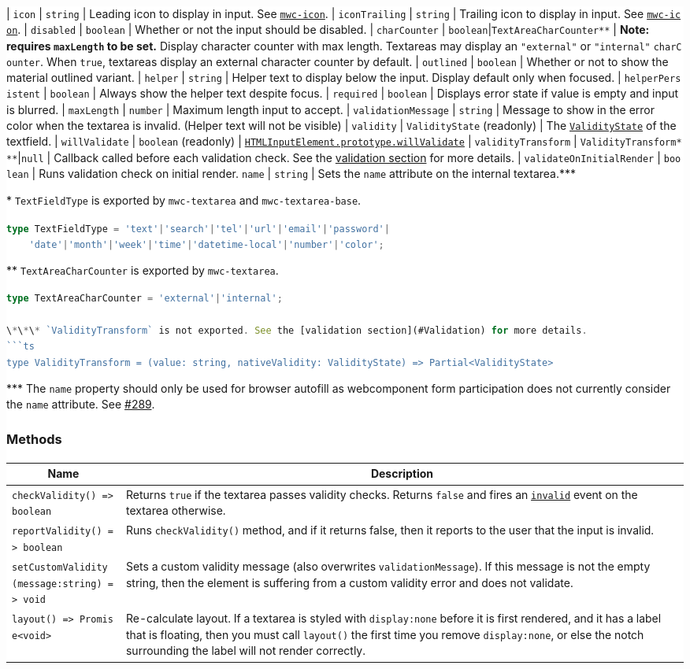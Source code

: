 | `icon`              | `string`         | Leading icon to display in input. See [`mwc-icon`](https://github.com/material-components/material-components-web-components/tree/master/packages/icon).
| `iconTrailing`      | `string`         | Trailing icon to display in input. See [`mwc-icon`](https://github.com/material-components/material-components-web-components/tree/master/packages/icon).
| `disabled`          | `boolean`        | Whether or not the input should be disabled.
| `charCounter`       | `boolean`\|`TextAreaCharCounter**` | **Note: requires `maxLength` to be set.** Display character counter with max length. Textareas may display an `"external"` or `"internal"` `charCounter`. When `true`, textareas display an external character counter by default.
| `outlined`          | `boolean`        | Whether or not to show the material outlined variant.
| `helper`            | `string`         | Helper text to display below the input. Display default only when focused.
| `helperPersistent`  | `boolean`        | Always show the helper text despite focus.
| `required`          | `boolean`        | Displays error state if value is empty and input is blurred.
| `maxLength`         | `number`         | Maximum length input to accept.
| `validationMessage` | `string`         | Message to show in the error color when the textarea is invalid. (Helper text will not be visible)
| `validity`          | `ValidityState` (readonly) | The [`ValidityState`](https://developer.mozilla.org/en-US/docs/Web/API/ValidityState) of the textfield.
| `willValidate`      | `boolean` (readonly)       | [`HTMLInputElement.prototype.willValidate`](https://developer.mozilla.org/en-US/docs/Web/API/HTMLInputElement#Properties)
| `validityTransform` | `ValidityTransform***`\|`null` | Callback called before each validation check. See the [validation section](#Validation) for more details.
| `validateOnInitialRender` | `boolean`            | Runs validation check on initial render.
`name`                | `string`         | Sets the `name` attribute on the internal textarea.\*\*\*

\*  `TextFieldType` is exported by `mwc-textarea` and `mwc-textarea-base`.
```ts
type TextFieldType = 'text'|'search'|'tel'|'url'|'email'|'password'|
    'date'|'month'|'week'|'time'|'datetime-local'|'number'|'color';
```
\*\*  `TextAreaCharCounter` is exported by `mwc-textarea`.
```ts
type TextAreaCharCounter = 'external'|'internal';

\*\*\* `ValidityTransform` is not exported. See the [validation section](#Validation) for more details.
```ts
type ValidityTransform = (value: string, nativeValidity: ValidityState) => Partial<ValidityState>
```

\*\*\* The `name` property should only be used for browser autofill as webcomponent form participation does not currently consider the `name` attribute. See [#289](https://github.com/material-components/material-components-web-components/issues/289).

### Methods

| Name     | Description
| -------- | -------------
| `checkValidity() => boolean`   | Returns `true` if the textarea passes validity checks. Returns `false` and fires an [`invalid`](https://developer.mozilla.org/en-US/docs/Web/API/HTMLInputElement/invalid_event) event on the textarea otherwise.
| `reportValidity() => boolean`   | Runs `checkValidity()` method, and if it returns false, then it reports to the user that the input is invalid.
| `setCustomValidity(message:string) => void`   | Sets a custom validity message (also overwrites `validationMessage`). If this message is not the empty string, then the element is suffering from a  custom validity error and does not validate.
| `layout() => Promise<void>`   | Re-calculate layout. If a textarea is styled with `display:none` before it is first rendered, and it has a label that is floating, then you must call `layout()` the first time you remove `display:none`, or else the notch surrounding the label will not render correctly.
